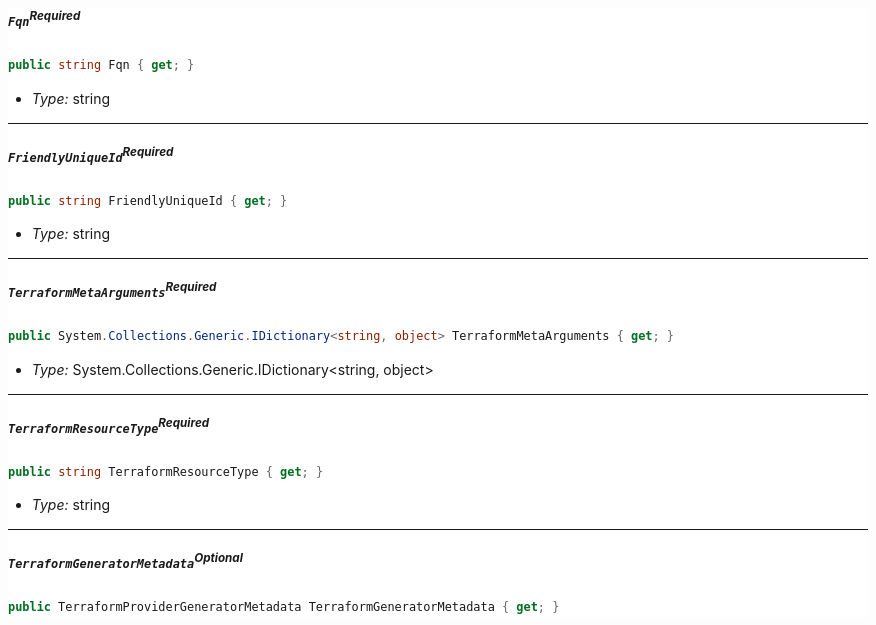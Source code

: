 
##### `Fqn`<sup>Required</sup> <a name="Fqn" id="@cdktf/provider-consul.configEntryServiceSplitter.ConfigEntryServiceSplitter.property.fqn"></a>

```csharp
public string Fqn { get; }
```

- *Type:* string

---

##### `FriendlyUniqueId`<sup>Required</sup> <a name="FriendlyUniqueId" id="@cdktf/provider-consul.configEntryServiceSplitter.ConfigEntryServiceSplitter.property.friendlyUniqueId"></a>

```csharp
public string FriendlyUniqueId { get; }
```

- *Type:* string

---

##### `TerraformMetaArguments`<sup>Required</sup> <a name="TerraformMetaArguments" id="@cdktf/provider-consul.configEntryServiceSplitter.ConfigEntryServiceSplitter.property.terraformMetaArguments"></a>

```csharp
public System.Collections.Generic.IDictionary<string, object> TerraformMetaArguments { get; }
```

- *Type:* System.Collections.Generic.IDictionary<string, object>

---

##### `TerraformResourceType`<sup>Required</sup> <a name="TerraformResourceType" id="@cdktf/provider-consul.configEntryServiceSplitter.ConfigEntryServiceSplitter.property.terraformResourceType"></a>

```csharp
public string TerraformResourceType { get; }
```

- *Type:* string

---

##### `TerraformGeneratorMetadata`<sup>Optional</sup> <a name="TerraformGeneratorMetadata" id="@cdktf/provider-consul.configEntryServiceSplitter.ConfigEntryServiceSplitter.property.terraformGeneratorMetadata"></a>

```csharp
public TerraformProviderGeneratorMetadata TerraformGeneratorMetadata { get; }
```
